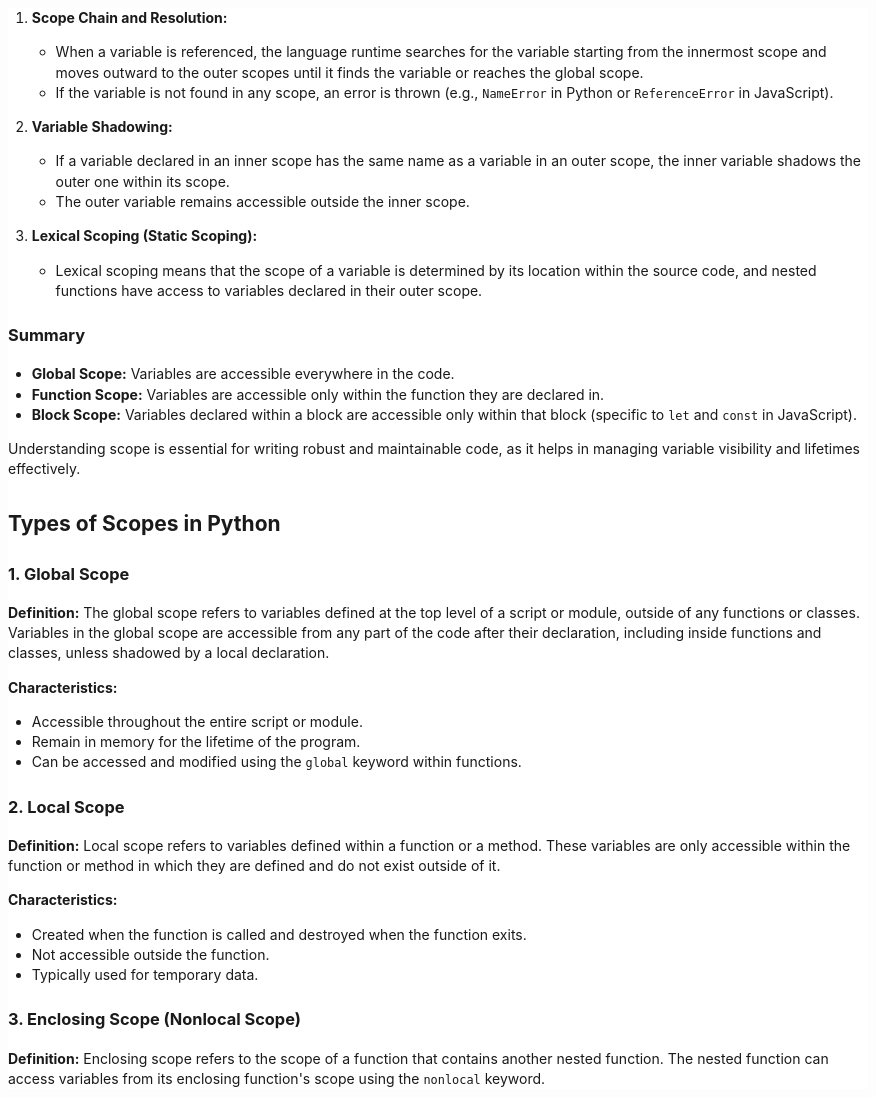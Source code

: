 1. **Scope Chain and Resolution:**
    
    - When a variable is referenced, the language runtime searches for the variable starting from the innermost scope and moves outward to the outer scopes until it finds the variable or reaches the global scope.
    - If the variable is not found in any scope, an error is thrown (e.g., `NameError` in Python or `ReferenceError` in JavaScript).
2. **Variable Shadowing:**
    
    - If a variable declared in an inner scope has the same name as a variable in an outer scope, the inner variable shadows the outer one within its scope.
    - The outer variable remains accessible outside the inner scope.
3. **Lexical Scoping (Static Scoping):**
    - Lexical scoping means that the scope of a variable is determined by its location within the source code, and nested functions have access to variables declared in their outer scope.
### Summary
- **Global Scope:** Variables are accessible everywhere in the code.
- **Function Scope:** Variables are accessible only within the function they are declared in.
- **Block Scope:** Variables declared within a block are accessible only within that block (specific to `let` and `const` in JavaScript).

Understanding scope is essential for writing robust and maintainable code, as it helps in managing variable visibility and lifetimes effectively.
## Types of Scopes in Python

### 1. Global Scope

**Definition:** The global scope refers to variables defined at the top level of a script or module, outside of any functions or classes. Variables in the global scope are accessible from any part of the code after their declaration, including inside functions and classes, unless shadowed by a local declaration.

**Characteristics:**

- Accessible throughout the entire script or module.
- Remain in memory for the lifetime of the program.
- Can be accessed and modified using the `global` keyword within functions.

### 2. Local Scope

**Definition:** Local scope refers to variables defined within a function or a method. These variables are only accessible within the function or method in which they are defined and do not exist outside of it.

**Characteristics:**

- Created when the function is called and destroyed when the function exits.
- Not accessible outside the function.
- Typically used for temporary data.

### 3. Enclosing Scope (Nonlocal Scope)

**Definition:** Enclosing scope refers to the scope of a function that contains another nested function. The nested function can access variables from its enclosing function's scope using the `nonlocal` keyword.
